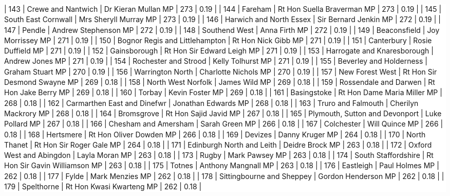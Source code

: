 | 143 | Crewe and Nantwich | Dr Kieran Mullan MP | 273 | 0.19 |
| 144 | Fareham | Rt Hon Suella Braverman MP | 273 | 0.19 |
| 145 | South East Cornwall | Mrs Sheryll Murray MP | 273 | 0.19 |
| 146 | Harwich and North Essex | Sir Bernard Jenkin MP | 272 | 0.19 |
| 147 | Pendle | Andrew Stephenson MP | 272 | 0.19 |
| 148 | Southend West | Anna Firth MP | 272 | 0.19 |
| 149 | Beaconsfield | Joy Morrissey MP | 271 | 0.19 |
| 150 | Bognor Regis and Littlehampton | Rt Hon Nick Gibb MP | 271 | 0.19 |
| 151 | Canterbury | Rosie Duffield MP | 271 | 0.19 |
| 152 | Gainsborough | Rt Hon Sir Edward Leigh MP | 271 | 0.19 |
| 153 | Harrogate and Knaresborough | Andrew Jones MP | 271 | 0.19 |
| 154 | Rochester and Strood | Kelly Tolhurst MP | 271 | 0.19 |
| 155 | Beverley and Holderness | Graham Stuart MP | 270 | 0.19 |
| 156 | Warrington North | Charlotte Nichols MP | 270 | 0.19 |
| 157 | New Forest West | Rt Hon Sir Desmond Swayne MP | 269 | 0.18 |
| 158 | North West Norfolk | James Wild MP | 269 | 0.18 |
| 159 | Rossendale and Darwen | Rt Hon Jake Berry MP | 269 | 0.18 |
| 160 | Torbay | Kevin Foster MP | 269 | 0.18 |
| 161 | Basingstoke | Rt Hon Dame Maria Miller MP | 268 | 0.18 |
| 162 | Carmarthen East and Dinefwr | Jonathan Edwards MP | 268 | 0.18 |
| 163 | Truro and Falmouth | Cherilyn Mackrory MP | 268 | 0.18 |
| 164 | Bromsgrove | Rt Hon Sajid Javid MP | 267 | 0.18 |
| 165 | Plymouth, Sutton and Devonport | Luke Pollard MP | 267 | 0.18 |
| 166 | Chesham and Amersham | Sarah Green MP | 266 | 0.18 |
| 167 | Colchester | Will Quince MP | 266 | 0.18 |
| 168 | Hertsmere | Rt Hon Oliver Dowden MP | 266 | 0.18 |
| 169 | Devizes | Danny Kruger MP | 264 | 0.18 |
| 170 | North Thanet | Rt Hon Sir Roger Gale MP | 264 | 0.18 |
| 171 | Edinburgh North and Leith | Deidre Brock MP | 263 | 0.18 |
| 172 | Oxford West and Abingdon | Layla Moran MP | 263 | 0.18 |
| 173 | Rugby | Mark Pawsey MP | 263 | 0.18 |
| 174 | South Staffordshire | Rt Hon Sir Gavin Williamson MP | 263 | 0.18 |
| 175 | Totnes | Anthony Mangnall MP | 263 | 0.18 |
| 176 | Eastleigh | Paul Holmes MP | 262 | 0.18 |
| 177 | Fylde | Mark Menzies MP | 262 | 0.18 |
| 178 | Sittingbourne and Sheppey | Gordon Henderson MP | 262 | 0.18 |
| 179 | Spelthorne | Rt Hon Kwasi Kwarteng MP | 262 | 0.18 |